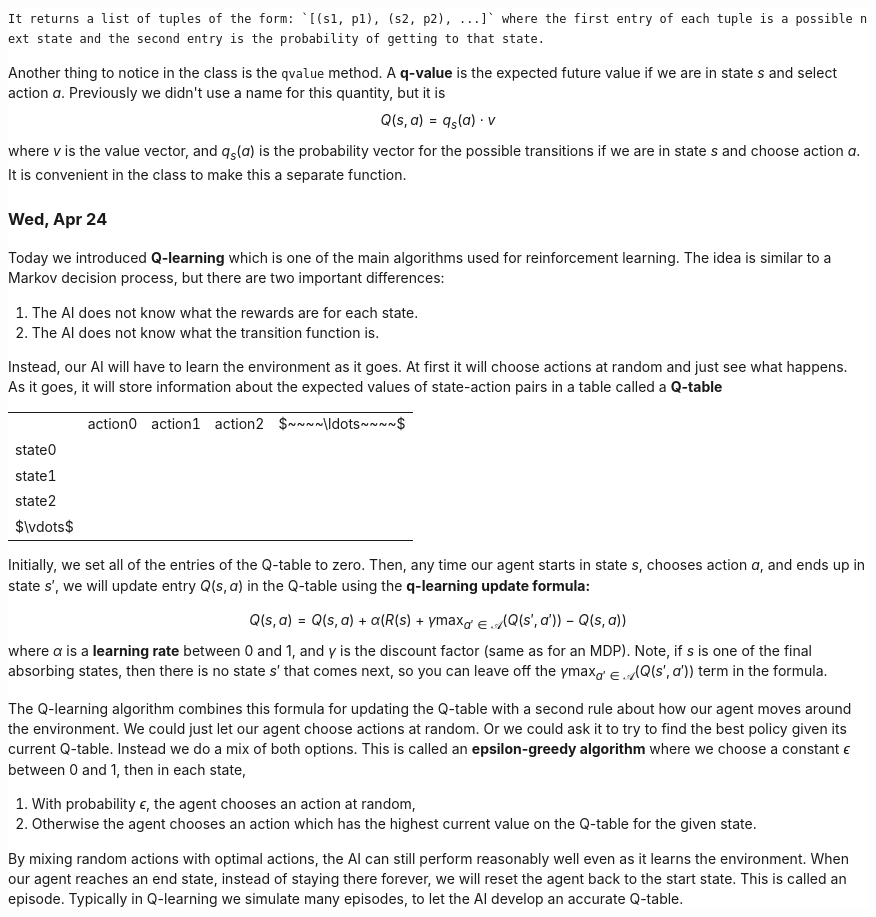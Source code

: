     It returns a list of tuples of the form: `[(s1, p1), (s2, p2), ...]` where the first entry of each tuple is a possible next state and the second entry is the probability of getting to that state. 

Another thing to notice in the class is the `qvalue` method.  A **q-value** is the expected future value if we are in state $s$ and select action $a$.  Previously we didn't use a name for this quantity, but it is
$$Q(s,a) = q_s(a) \cdot v$$
where $v$ is the value vector, and $q_s(a)$ is the probability vector for the possible transitions if we are in state $s$ and choose action $a$.  It is convenient in the class to make this a separate function.  

### Wed, Apr 24

Today we introduced **Q-learning** which is one of the main algorithms used for reinforcement learning.  The idea is similar to a Markov decision process, but there are two important differences:

1. The AI does not know what the rewards are for each state.
2. The AI does not know what the transition function is.  

Instead, our AI will have to learn the environment as it goes.  At first it will choose actions at random and just see what happens.  As it goes, it will store information about the expected values of state-action pairs in a table called a **Q-table** 

<center>
<table class="bordered">
<tr><td>&nbsp;</td><td>action0</td><td>action1</td><td>action2</td><td>$~~~~\ldots~~~~$</td></tr>
<tr><td>state0</td><td>&nbsp;</td><td>&nbsp;</td><td>&nbsp;</td><td>&nbsp;</td></tr>
<tr><td>state1</td><td>&nbsp;</td><td>&nbsp;</td><td>&nbsp;</td><td>&nbsp;</td></tr>
<tr><td>state2</td><td>&nbsp;</td><td>&nbsp;</td><td>&nbsp;</td><td>&nbsp;</td></tr>
<tr><td>$\vdots$</td><td>&nbsp;</td><td>&nbsp;</td><td>&nbsp;</td><td>&nbsp;</td></tr>
</table>
</center>

Initially, we set all of the entries of the Q-table to zero.  Then, any time our agent starts in state $s$, chooses action $a$, and ends up in state $s'$, we will update entry $Q(s,a)$ in the Q-table using the **q-learning update formula:**

$$Q(s,a) = Q(s,a) + \alpha \left(R(s) + \gamma \max_{a' \in \mathcal{A}} (Q(s',a')) - Q(s,a)\right)$$
where $\alpha$ is a **learning rate** between 0 and 1, and $\gamma$ is the discount factor (same as for an MDP).  Note, if $s$ is one of the final absorbing states, then there is no state $s'$ that comes next, so you can leave off the $\gamma \max_{a' \in \mathcal{A}} (Q(s',a'))$ term in the formula. 

The Q-learning algorithm combines this formula for updating the Q-table with a second rule about how our agent moves around the environment.  We could just let our agent choose actions at random.  Or we could ask it to try to find the best policy given its current Q-table. Instead we do a mix of both options.  This is called an **epsilon-greedy algorithm** where we choose a constant $\epsilon$ between 0 and 1, then in each state,

1. With probability $\epsilon$, the agent chooses an action at random, 
2. Otherwise the agent chooses an action which has the highest current value on the Q-table for the given state. 

By mixing random actions with optimal actions, the AI can still perform reasonably well even as it learns the environment.  When our agent reaches an end state, instead of staying there forever, we will reset the agent back to the start state.  This is called an episode.  Typically in Q-learning we simulate many episodes, to let the AI develop an accurate Q-table. 
